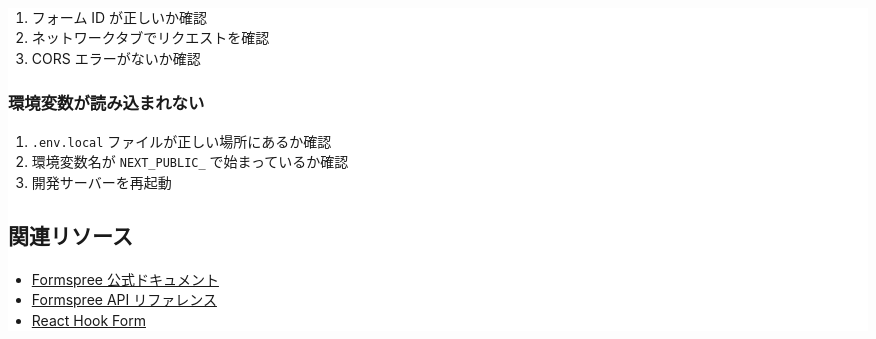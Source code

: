 1. フォーム ID が正しいか確認
2. ネットワークタブでリクエストを確認
3. CORS エラーがないか確認

### 環境変数が読み込まれない

1. `.env.local` ファイルが正しい場所にあるか確認
2. 環境変数名が `NEXT_PUBLIC_` で始まっているか確認
3. 開発サーバーを再起動

## 関連リソース

- [Formspree 公式ドキュメント](https://help.formspree.io/)
- [Formspree API リファレンス](https://help.formspree.io/hc/en-us/articles/360013580813-Formspree-API)
- [React Hook Form](https://react-hook-form.com/)
